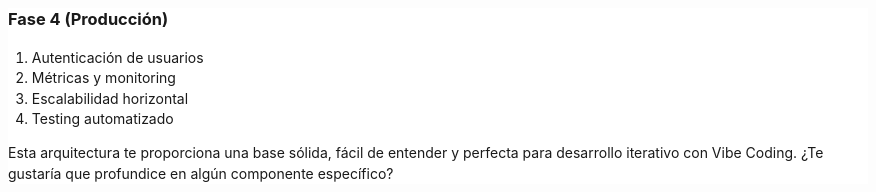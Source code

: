### Fase 4 (Producción)
1. Autenticación de usuarios
2. Métricas y monitoring
3. Escalabilidad horizontal
4. Testing automatizado

Esta arquitectura te proporciona una base sólida, fácil de entender y perfecta para desarrollo iterativo con Vibe Coding. ¿Te gustaría que profundice en algún componente específico?